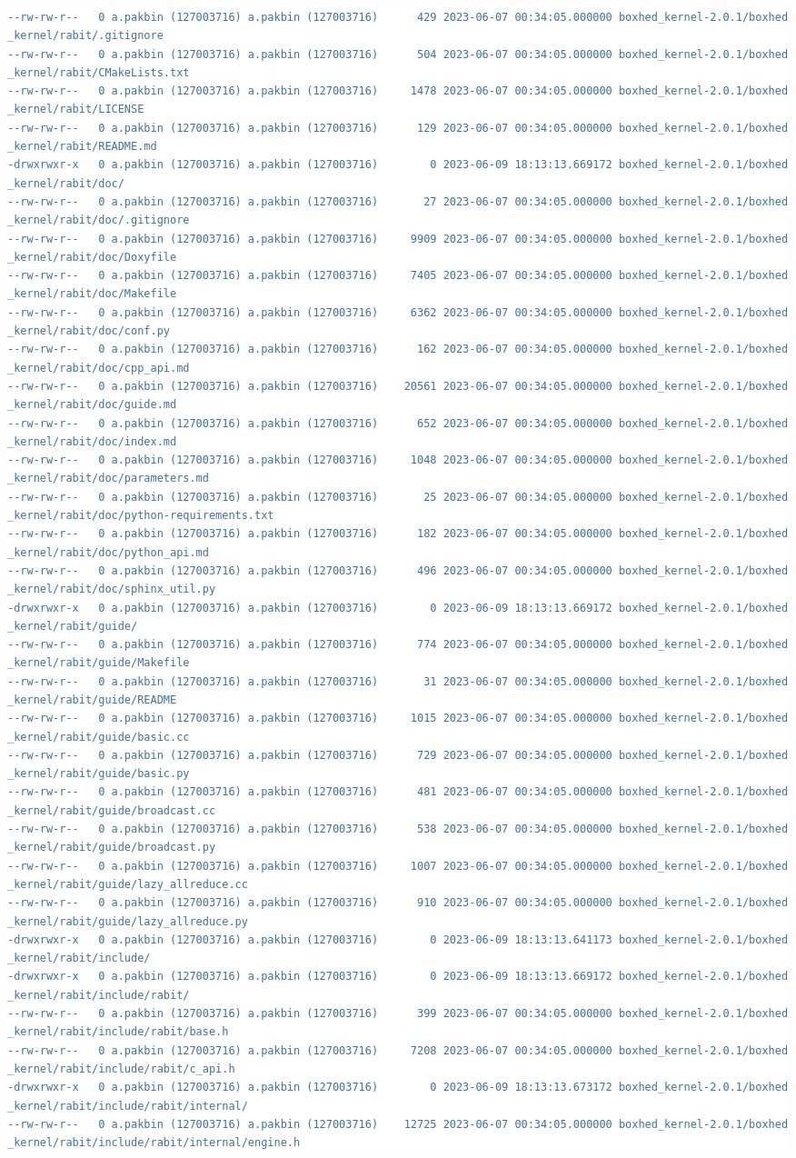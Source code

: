 ```diff
--rw-rw-r--   0 a.pakbin (127003716) a.pakbin (127003716)      429 2023-06-07 00:34:05.000000 boxhed_kernel-2.0.1/boxhed_kernel/rabit/.gitignore
--rw-rw-r--   0 a.pakbin (127003716) a.pakbin (127003716)      504 2023-06-07 00:34:05.000000 boxhed_kernel-2.0.1/boxhed_kernel/rabit/CMakeLists.txt
--rw-rw-r--   0 a.pakbin (127003716) a.pakbin (127003716)     1478 2023-06-07 00:34:05.000000 boxhed_kernel-2.0.1/boxhed_kernel/rabit/LICENSE
--rw-rw-r--   0 a.pakbin (127003716) a.pakbin (127003716)      129 2023-06-07 00:34:05.000000 boxhed_kernel-2.0.1/boxhed_kernel/rabit/README.md
-drwxrwxr-x   0 a.pakbin (127003716) a.pakbin (127003716)        0 2023-06-09 18:13:13.669172 boxhed_kernel-2.0.1/boxhed_kernel/rabit/doc/
--rw-rw-r--   0 a.pakbin (127003716) a.pakbin (127003716)       27 2023-06-07 00:34:05.000000 boxhed_kernel-2.0.1/boxhed_kernel/rabit/doc/.gitignore
--rw-rw-r--   0 a.pakbin (127003716) a.pakbin (127003716)     9909 2023-06-07 00:34:05.000000 boxhed_kernel-2.0.1/boxhed_kernel/rabit/doc/Doxyfile
--rw-rw-r--   0 a.pakbin (127003716) a.pakbin (127003716)     7405 2023-06-07 00:34:05.000000 boxhed_kernel-2.0.1/boxhed_kernel/rabit/doc/Makefile
--rw-rw-r--   0 a.pakbin (127003716) a.pakbin (127003716)     6362 2023-06-07 00:34:05.000000 boxhed_kernel-2.0.1/boxhed_kernel/rabit/doc/conf.py
--rw-rw-r--   0 a.pakbin (127003716) a.pakbin (127003716)      162 2023-06-07 00:34:05.000000 boxhed_kernel-2.0.1/boxhed_kernel/rabit/doc/cpp_api.md
--rw-rw-r--   0 a.pakbin (127003716) a.pakbin (127003716)    20561 2023-06-07 00:34:05.000000 boxhed_kernel-2.0.1/boxhed_kernel/rabit/doc/guide.md
--rw-rw-r--   0 a.pakbin (127003716) a.pakbin (127003716)      652 2023-06-07 00:34:05.000000 boxhed_kernel-2.0.1/boxhed_kernel/rabit/doc/index.md
--rw-rw-r--   0 a.pakbin (127003716) a.pakbin (127003716)     1048 2023-06-07 00:34:05.000000 boxhed_kernel-2.0.1/boxhed_kernel/rabit/doc/parameters.md
--rw-rw-r--   0 a.pakbin (127003716) a.pakbin (127003716)       25 2023-06-07 00:34:05.000000 boxhed_kernel-2.0.1/boxhed_kernel/rabit/doc/python-requirements.txt
--rw-rw-r--   0 a.pakbin (127003716) a.pakbin (127003716)      182 2023-06-07 00:34:05.000000 boxhed_kernel-2.0.1/boxhed_kernel/rabit/doc/python_api.md
--rw-rw-r--   0 a.pakbin (127003716) a.pakbin (127003716)      496 2023-06-07 00:34:05.000000 boxhed_kernel-2.0.1/boxhed_kernel/rabit/doc/sphinx_util.py
-drwxrwxr-x   0 a.pakbin (127003716) a.pakbin (127003716)        0 2023-06-09 18:13:13.669172 boxhed_kernel-2.0.1/boxhed_kernel/rabit/guide/
--rw-rw-r--   0 a.pakbin (127003716) a.pakbin (127003716)      774 2023-06-07 00:34:05.000000 boxhed_kernel-2.0.1/boxhed_kernel/rabit/guide/Makefile
--rw-rw-r--   0 a.pakbin (127003716) a.pakbin (127003716)       31 2023-06-07 00:34:05.000000 boxhed_kernel-2.0.1/boxhed_kernel/rabit/guide/README
--rw-rw-r--   0 a.pakbin (127003716) a.pakbin (127003716)     1015 2023-06-07 00:34:05.000000 boxhed_kernel-2.0.1/boxhed_kernel/rabit/guide/basic.cc
--rw-rw-r--   0 a.pakbin (127003716) a.pakbin (127003716)      729 2023-06-07 00:34:05.000000 boxhed_kernel-2.0.1/boxhed_kernel/rabit/guide/basic.py
--rw-rw-r--   0 a.pakbin (127003716) a.pakbin (127003716)      481 2023-06-07 00:34:05.000000 boxhed_kernel-2.0.1/boxhed_kernel/rabit/guide/broadcast.cc
--rw-rw-r--   0 a.pakbin (127003716) a.pakbin (127003716)      538 2023-06-07 00:34:05.000000 boxhed_kernel-2.0.1/boxhed_kernel/rabit/guide/broadcast.py
--rw-rw-r--   0 a.pakbin (127003716) a.pakbin (127003716)     1007 2023-06-07 00:34:05.000000 boxhed_kernel-2.0.1/boxhed_kernel/rabit/guide/lazy_allreduce.cc
--rw-rw-r--   0 a.pakbin (127003716) a.pakbin (127003716)      910 2023-06-07 00:34:05.000000 boxhed_kernel-2.0.1/boxhed_kernel/rabit/guide/lazy_allreduce.py
-drwxrwxr-x   0 a.pakbin (127003716) a.pakbin (127003716)        0 2023-06-09 18:13:13.641173 boxhed_kernel-2.0.1/boxhed_kernel/rabit/include/
-drwxrwxr-x   0 a.pakbin (127003716) a.pakbin (127003716)        0 2023-06-09 18:13:13.669172 boxhed_kernel-2.0.1/boxhed_kernel/rabit/include/rabit/
--rw-rw-r--   0 a.pakbin (127003716) a.pakbin (127003716)      399 2023-06-07 00:34:05.000000 boxhed_kernel-2.0.1/boxhed_kernel/rabit/include/rabit/base.h
--rw-rw-r--   0 a.pakbin (127003716) a.pakbin (127003716)     7208 2023-06-07 00:34:05.000000 boxhed_kernel-2.0.1/boxhed_kernel/rabit/include/rabit/c_api.h
-drwxrwxr-x   0 a.pakbin (127003716) a.pakbin (127003716)        0 2023-06-09 18:13:13.673172 boxhed_kernel-2.0.1/boxhed_kernel/rabit/include/rabit/internal/
--rw-rw-r--   0 a.pakbin (127003716) a.pakbin (127003716)    12725 2023-06-07 00:34:05.000000 boxhed_kernel-2.0.1/boxhed_kernel/rabit/include/rabit/internal/engine.h
```